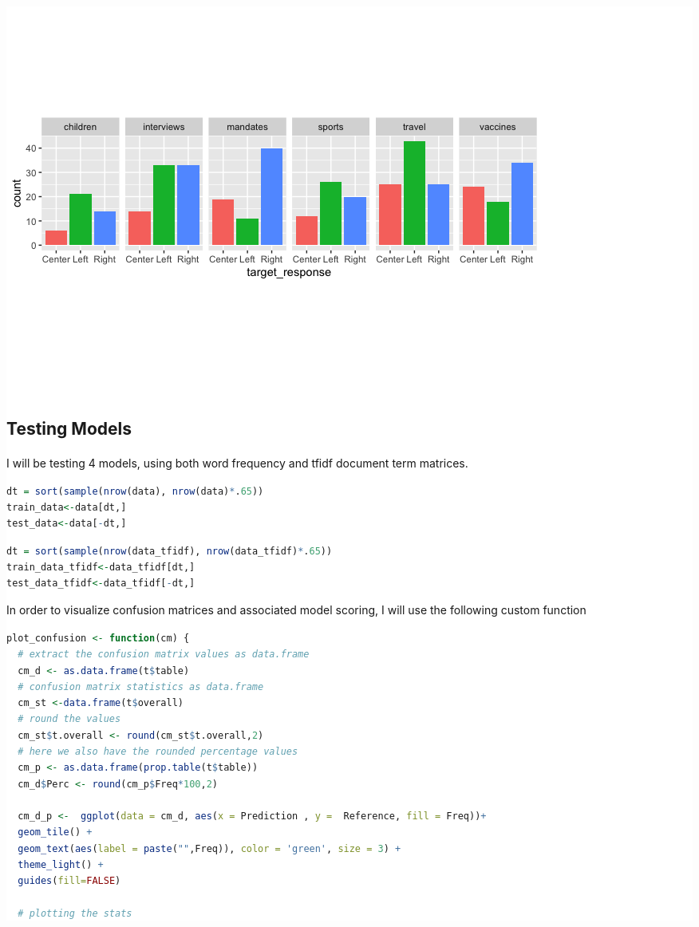 ![](analyzing_web_article_spin_files/figure-html/unnamed-chunk-49-1.png)

## Testing Models

I will be testing 4 models, using both word frequency and tfidf document term matrices.


```r
dt = sort(sample(nrow(data), nrow(data)*.65))
train_data<-data[dt,]
test_data<-data[-dt,]
```


```r
dt = sort(sample(nrow(data_tfidf), nrow(data_tfidf)*.65))
train_data_tfidf<-data_tfidf[dt,]
test_data_tfidf<-data_tfidf[-dt,]
```

In order to visualize confusion matrices and associated model scoring, I will use the following custom function


```r
plot_confusion <- function(cm) {
  # extract the confusion matrix values as data.frame
  cm_d <- as.data.frame(t$table)
  # confusion matrix statistics as data.frame
  cm_st <-data.frame(t$overall)
  # round the values
  cm_st$t.overall <- round(cm_st$t.overall,2)
  # here we also have the rounded percentage values
  cm_p <- as.data.frame(prop.table(t$table))
  cm_d$Perc <- round(cm_p$Freq*100,2)
  
  cm_d_p <-  ggplot(data = cm_d, aes(x = Prediction , y =  Reference, fill = Freq))+
  geom_tile() +
  geom_text(aes(label = paste("",Freq)), color = 'green', size = 3) +
  theme_light() +
  guides(fill=FALSE) 

  # plotting the stats
```